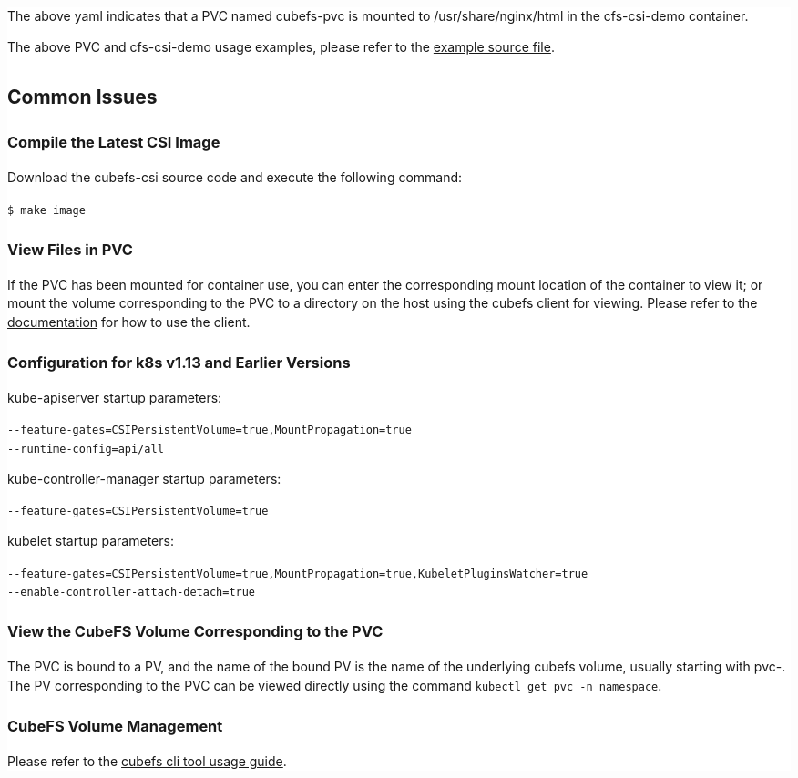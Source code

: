 The above yaml indicates that a PVC named cubefs-pvc is mounted to /usr/share/nginx/html in the cfs-csi-demo container.

The above PVC and cfs-csi-demo usage examples, please refer to the [example source file](https://github.com/cubefs/cubefs-csi/tree/master/examples).

## Common Issues

### Compile the Latest CSI Image

Download the cubefs-csi source code and execute the following command:

``` bash
$ make image
```

### View Files in PVC

If the PVC has been mounted for container use, you can enter the corresponding mount location of the container to view it; or mount the volume corresponding to the PVC to a directory on the host using the cubefs client for viewing. Please refer to the [documentation](./file.md) for how to use the client.

### Configuration for k8s v1.13 and Earlier Versions

kube-apiserver startup parameters:

``` bash
--feature-gates=CSIPersistentVolume=true,MountPropagation=true
--runtime-config=api/all
```

kube-controller-manager startup parameters:

``` bash
--feature-gates=CSIPersistentVolume=true
```

kubelet startup parameters:

``` bash
--feature-gates=CSIPersistentVolume=true,MountPropagation=true,KubeletPluginsWatcher=true
--enable-controller-attach-detach=true
```

### View the CubeFS Volume Corresponding to the PVC

The PVC is bound to a PV, and the name of the bound PV is the name of the underlying cubefs volume, usually starting with pvc-. The PV corresponding to the PVC can be viewed directly using the command `kubectl get pvc -n namespace`.

### CubeFS Volume Management

Please refer to the [cubefs cli tool usage guide](../maintenance/tool.md).